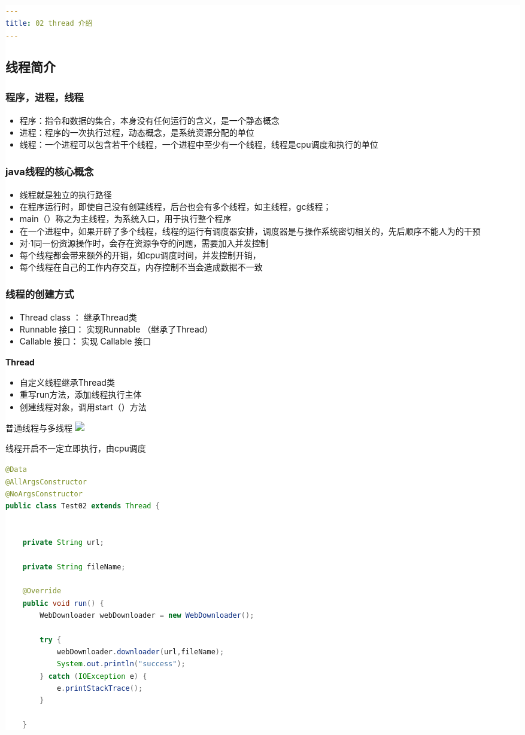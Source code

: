```yaml
---
title: 02 thread 介绍
---
```


## 线程简介

### 程序，进程，线程

- 程序：指令和数据的集合，本身没有任何运行的含义，是一个静态概念
- 进程：程序的一次执行过程，动态概念，是系统资源分配的单位
- 线程：一个进程可以包含若干个线程，一个进程中至少有一个线程，线程是cpu调度和执行的单位


### java线程的核心概念

- 线程就是独立的执行路径
- 在程序运行时，即使自己没有创建线程，后台也会有多个线程，如主线程，gc线程；
- main（）称之为主线程，为系统入口，用于执行整个程序
- 在一个进程中，如果开辟了多个线程，线程的运行有调度器安排，调度器是与操作系统密切相关的，先后顺序不能人为的干预
- 对·1同一份资源操作时，会存在资源争夺的问题，需要加入并发控制
- 每个线程都会带来额外的开销，如cpu调度时间，并发控制开销，
- 每个线程在自己的工作内存交互，内存控制不当会造成数据不一致


### 线程的创建方式
- Thread class   ： 继承Thread类
- Runnable 接口： 实现Runnable （继承了Thread）
- Callable 接口： 实现  Callable 接口


**Thread**

- 自定义线程继承Thread类
- 重写run方法，添加线程执行主体
- 创建线程对象，调用start（）方法

普通线程与多线程
![](https://cdn.jsdelivr.net/gh/clxmm/image@main/img/202106/Thread20210630202914.png)


线程开启不一定立即执行，由cpu调度

```java
@Data
@AllArgsConstructor
@NoArgsConstructor
public class Test02 extends Thread {


    private String url;

    private String fileName;

    @Override
    public void run() {
        WebDownloader webDownloader = new WebDownloader();

        try {
            webDownloader.downloader(url,fileName);
            System.out.println("success");
        } catch (IOException e) {
            e.printStackTrace();
        }

    }
```